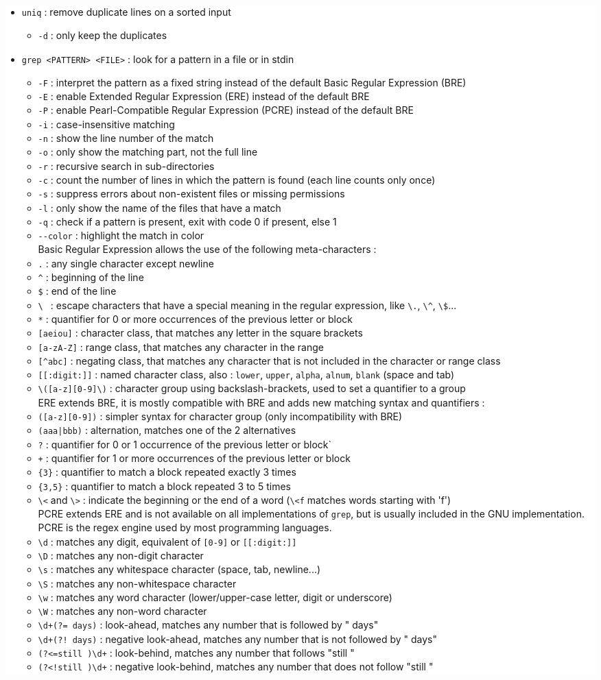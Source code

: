 
- `uniq` : remove duplicate lines on a sorted input
  - `-d` : only keep the duplicates


- `grep <PATTERN> <FILE>` : look for a pattern in a file or in stdin
  - `-F` : interpret the pattern as a fixed string instead of the default Basic Regular Expression (BRE)
  - `-E` : enable Extended Regular Expression (ERE) instead of the default BRE 
  - `-P` : enable Pearl-Compatible Regular Expression (PCRE) instead of the default BRE
  - `-i` : case-insensitive matching
  - `-n` : show the line number of the match
  - `-o` : only show the matching part, not the full line
  - `-r` : recursive search in sub-directories
  - `-c` : count the number of lines in which the pattern is found (each line counts only once)
  - `-s` : suppress errors about non-existent files or missing permissions 
  - `-l` : only show the name of the files that have a match
  - `-q` : check if a pattern is present, exit with code 0 if present, else 1
  - `--color` : highlight the match in color  
  Basic Regular Expression allows the use of the following meta-characters :
  - `.` : any single character except newline
  - `^` : beginning of the line
  - `$` : end of the line
  - `\ ` : escape characters that have a special meaning in the regular expression, like `\.`, `\^`, `\$`...
  - `*` : quantifier for 0 or more occurrences of the previous letter or block
  - `[aeiou]` : character class, that matches any letter in the square brackets
  - `[a-zA-Z]` : range class, that matches any character in the range
  - `[^abc]` : negating class, that matches any character that is not included in the character or range class
  - `[[:digit:]]` : named character class, also : `lower`, `upper`, `alpha`, `alnum`, `blank` (space and tab)
  - `\([a-z][0-9]\)` : character group using backslash-brackets, used to set a quantifier to a group    
  ERE extends BRE, it is mostly compatible with BRE and adds new matching syntax and quantifiers :
  - `([a-z][0-9])` : simpler syntax for character group (only incompatibility with BRE)
  - `(aaa|bbb)` : alternation, matches one of the 2 alternatives
  - `?` : quantifier for 0 or 1 occurrence of the previous letter or block`
  - `+` : quantifier for 1 or more occurrences of the previous letter or block
  - `{3}` : quantifier to match a block repeated exactly 3 times
  - `{3,5}` : quantifier to match a block repeated 3 to 5 times
  - `\<` and `\>` : indicate the beginning or the end of a word (`\<f` matches words starting with 'f')   
  PCRE extends ERE and is not available on all implementations of `grep`, but is usually included in the GNU implementation.  
  PCRE is the regex engine used by most programming languages.
  - `\d` : matches any digit, equivalent of `[0-9]` or `[[:digit:]]`
  - `\D` : matches any non-digit character
  - `\s` : matches any whitespace character (space, tab, newline...)
  - `\S` : matches any non-whitespace character
  - `\w` : matches any word character (lower/upper-case letter, digit or underscore)
  - `\W` : matches any non-word character
  - `\d+(?= days)` : look-ahead, matches any number that is followed by " days"
  - `\d+(?! days)` : negative look-ahead, matches any number that is not followed by " days"
  - `(?<=still )\d+` : look-behind, matches any number that follows "still "
  - `(?<!still )\d+` : negative look-behind, matches any number that does not follow "still "
